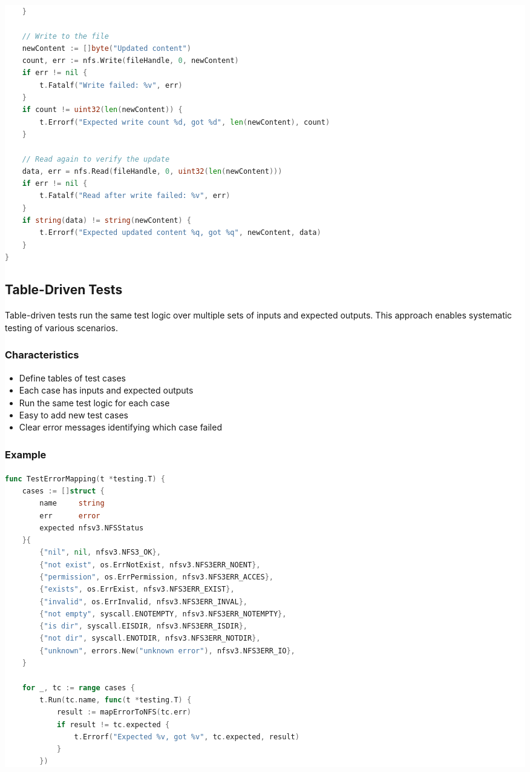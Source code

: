 ```go
    }
    
    // Write to the file
    newContent := []byte("Updated content")
    count, err := nfs.Write(fileHandle, 0, newContent)
    if err != nil {
        t.Fatalf("Write failed: %v", err)
    }
    if count != uint32(len(newContent)) {
        t.Errorf("Expected write count %d, got %d", len(newContent), count)
    }
    
    // Read again to verify the update
    data, err = nfs.Read(fileHandle, 0, uint32(len(newContent)))
    if err != nil {
        t.Fatalf("Read after write failed: %v", err)
    }
    if string(data) != string(newContent) {
        t.Errorf("Expected updated content %q, got %q", newContent, data)
    }
}
```

## Table-Driven Tests

Table-driven tests run the same test logic over multiple sets of inputs and expected outputs. This approach enables systematic testing of various scenarios.

### Characteristics

- Define tables of test cases
- Each case has inputs and expected outputs
- Run the same test logic for each case
- Easy to add new test cases
- Clear error messages identifying which case failed

### Example

```go
func TestErrorMapping(t *testing.T) {
    cases := []struct {
        name     string
        err      error
        expected nfsv3.NFSStatus
    }{
        {"nil", nil, nfsv3.NFS3_OK},
        {"not exist", os.ErrNotExist, nfsv3.NFS3ERR_NOENT},
        {"permission", os.ErrPermission, nfsv3.NFS3ERR_ACCES},
        {"exists", os.ErrExist, nfsv3.NFS3ERR_EXIST},
        {"invalid", os.ErrInvalid, nfsv3.NFS3ERR_INVAL},
        {"not empty", syscall.ENOTEMPTY, nfsv3.NFS3ERR_NOTEMPTY},
        {"is dir", syscall.EISDIR, nfsv3.NFS3ERR_ISDIR},
        {"not dir", syscall.ENOTDIR, nfsv3.NFS3ERR_NOTDIR},
        {"unknown", errors.New("unknown error"), nfsv3.NFS3ERR_IO},
    }
    
    for _, tc := range cases {
        t.Run(tc.name, func(t *testing.T) {
            result := mapErrorToNFS(tc.err)
            if result != tc.expected {
                t.Errorf("Expected %v, got %v", tc.expected, result)
            }
        })
```